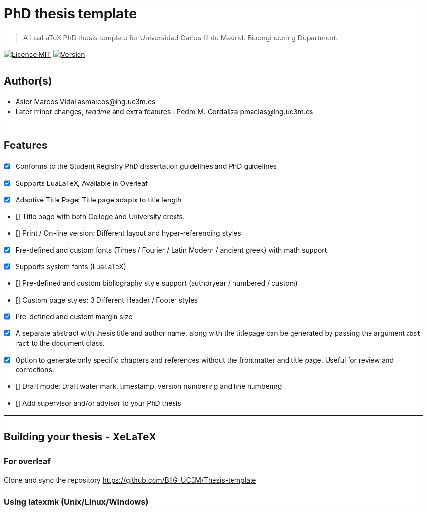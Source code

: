 PhD thesis template
========================
> A LuaLaTeX PhD thesis template for Universidad Carlos III de Madrid. Bioengineering Department.

[![License MIT](http://img.shields.io/badge/license-MIT-brightgreen.svg)](license.md)
[![Version](http://img.shields.io/badge/version-2.2-brightgreen.svg)](https://github.com/BIIG-UC3M/Thesis-template)

## Author(s)
*   Asier Marcos Vidal <asmarcos@ing.uc3m.es>
*   Later minor changes, *readme* and extra features : Pedro M. Gordaliza <pmacias@ing.uc3m.es>

--------------------------------------------------------------------------------
## Features

*   [x] Conforms to the Student Registry PhD dissertation guidelines and PhD guidelines

*   [x] Supports LuaLaTeX, Available in Overleaf

*   [x] Adaptive Title Page: Title page adapts to title length

*   [] Title page with both College and University crests.

*   [] Print / On-line version: Different layout and hyper-referencing styles 

*   [x] Pre-defined and custom fonts (Times / Fourier / Latin Modern / ancient greek) with math support

*   [x] Supports system fonts (LuaLaTeX)

*   [] Pre-defined and custom bibliography style support (authoryear / numbered / custom)

*   [] Custom page styles: 3 Different Header / Footer styles

*   [x] Pre-defined and custom margin size

*   [x] A separate abstract with thesis title and author name, along with the titlepage can be generated by passing the argument `abstract` to the document class.

*   [x] Option to generate only specific chapters and references without the frontmatter and title page. Useful for review and corrections.

*   [] Draft mode: Draft water mark, timestamp, version numbering and line numbering

*   [] Add supervisor and/or advisor to your PhD thesis 


--------------------------------------------------------------------------------

## Building your thesis - XeLaTeX

### For overleaf
Clone and sync the repository https://github.com/BIIG-UC3M/Thesis-template

### Using latexmk (Unix/Linux/Windows)
